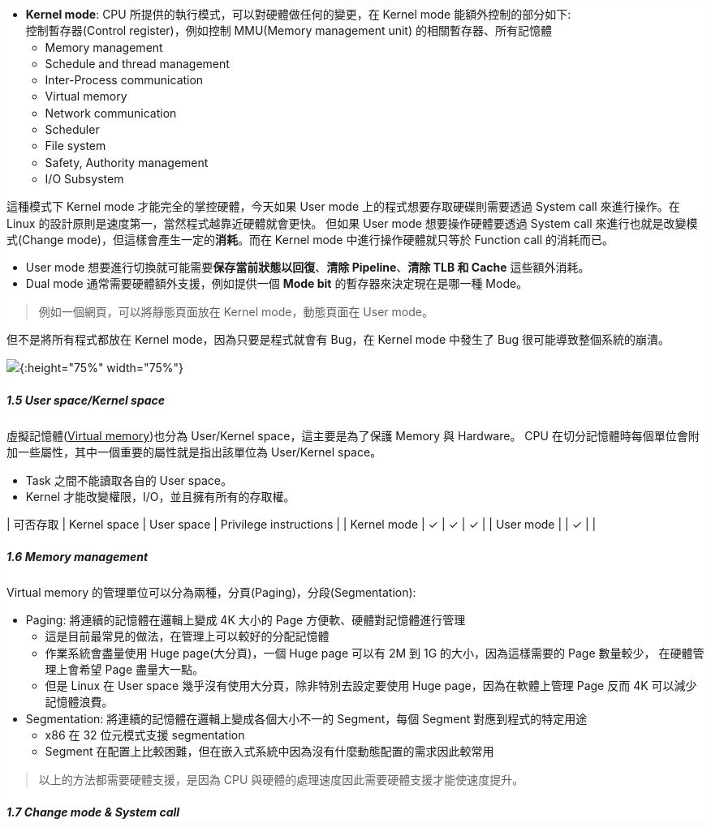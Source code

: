 -   **Kernel mode**: CPU 所提供的執行模式，可以對硬體做任何的變更，在 Kernel mode 能額外控制的部分如下:  
控制暫存器(Control register)，例如控制 MMU(Memory management unit) 的相關暫存器、所有記憶體
    -   Memory management
    -   Schedule and thread management
    -   Inter-Process communication
    -   Virtual memory
    -   Network communication
    -   Scheduler
    -   File system
    -   Safety, Authority management
    -   I/O Subsystem

這種模式下 Kernel mode 才能完全的掌控硬體，今天如果 User mode 上的程式想要存取硬碟則需要透過 System call 來進行操作。在 Linux 的設計原則是速度第一，當然程式越靠近硬體就會更快。
但如果 User mode 想要操作硬體要透過 System call 來進行也就是改變模式(Change mode)，但這樣會產生一定的**消耗**。而在 Kernel mode 中進行操作硬體就只等於 Function call 的消耗而已。

-   User mode 想要進行切換就可能需要**保存當前狀態以回復**、**清除 Pipeline**、**清除 TLB 和 Cache** 這些額外消耗。
-   Dual mode 通常需要硬體額外支援，例如提供一個 **Mode bit** 的暫存器來決定現在是哪一種 Mode。

> 例如一個網頁，可以將靜態頁面放在 Kernel mode，動態頁面在 User mode。

但不是將所有程式都放在 Kernel mode，因為只要是程式就會有 Bug，在 Kernel mode 中發生了 Bug 很可能導致整個系統的崩潰。

![](../assets/image/2023/09-12-operating_system_introduction/1.png){:height="75%" width="75%"}

##### 1.5 User space/Kernel space

虛擬記憶體([Virtual memory])也分為 User/Kernel space，這主要是為了保護 Memory 與 Hardware。
CPU 在切分記憶體時每個單位會附加一些屬性，其中一個重要的屬性就是指出該單位為 User/Kernel space。

-   Task 之間不能讀取各自的 User space。
-   Kernel 才能改變權限，I/O，並且擁有所有的存取權。

|  可否存取 | Kernel space |  User space  |  Privilege instructions |
| Kernel mode | ✓ |  ✓  |  ✓  |
| User mode |    |  ✓  |    |

##### 1.6 Memory management

Virtual memory 的管理單位可以分為兩種，分頁(Paging)，分段(Segmentation):

-   Paging: 將連續的記憶體在邏輯上變成 4K 大小的 Page 方便軟、硬體對記憶體進行管理
    -   這是目前最常見的做法，在管理上可以較好的分配記憶體
    -   作業系統會盡量使用 Huge page(大分頁)，一個 Huge page 可以有 2M 到 1G 的大小，因為這樣需要的 Page 數量較少，
    在硬體管理上會希望 Page 盡量大一點。
    -   但是 Linux 在 User space 幾乎沒有使用大分頁，除非特別去設定要使用 Huge page，因為在軟體上管理 Page 反而 4K 可以減少記憶體浪費。 
-   Segmentation: 將連續的記憶體在邏輯上變成各個大小不一的 Segment，每個 Segment 對應到程式的特定用途
    -   x86 在 32 位元模式支援 segmentation
    -   Segment 在配置上比較困難，但在嵌入式系統中因為沒有什麼動態配置的需求因此較常用

> 以上的方法都需要硬體支援，是因為 CPU 與硬體的處理速度因此需要硬體支援才能使速度提升。

##### 1.7 Change mode & System call


[Virtual memory]: https://en.wikipedia.org/wiki/Virtual_memory
[Linux Signals]: https://devopedia.org/linux-signals
[Interruption of system calls when a signal is caught]: https://unix.stackexchange.com/questions/16455/interruption-of-system-calls-when-a-signal-is-caught
[Write-through vs Write-back]: http://thebeardsage.com/write-through-vs-write-back/
[第七章、Linux 磁碟與檔案系統管理]: https://linux.vbird.org/linux_basic/centos7/0230filesystem.php
[Memory mapped I/O]: https://en.wikipedia.org/wiki/Memory-mapped_I/O_and_port-mapped_I/O
[I/O對應的方式]: https://stenlyho.blogspot.com/2008/08/io.html
[Cache和DMA一致性]: https://zhuanlan.zhihu.com/p/109919756
[Burst mode]: https://en.wikipedia.org/wiki/Burst_mode_(computing)
[Arbiter]: https://en.wikipedia.org/wiki/Arbiter_(electronics)
[Difference between SoftIRQs and Tasklets]: https://stackoverflow.com/questions/7137209/difference-between-softirqs-and-tasklets
[tasklet, taskqueue, work-queue -- which to use?]: https://stackoverflow.com/questions/14982589/tasklet-taskqueue-work-queue-which-to-use
[kernel-bypass 内核旁路技术介绍]: https://zhuanlan.zhihu.com/p/630976564    
[Overview of the Linux Virtual File System]: https://www.kernel.org/doc/html/latest/filesystems/vfs.html
[i-node]: https://en.m.wikipedia.org/wiki/Inode
[VFS]: https://en.m.wikipedia.org/wiki/Virtual_file_system
[File system]: https://en.m.wikipedia.org/wiki/File_system
[btrfs]: https://zh.m.wikipedia.org/zh-tw/Btrfs
[Symmetirc multiprocessor]: https://en.m.wikipedia.org/wiki/Symmetric_multiprocessing
[Chip multiprocessor]: https://en.m.wikipedia.org/wiki/Multi-core_processor
[Simultaneous multithreading]: https://en.m.wikipedia.org/wiki/Simultaneous_multithreading
[Loop unrolling]: https://en.m.wikipedia.org/wiki/Loop_unrolling
[Algorithm Efficiency - Is partially unrolling a loop effective if it requires more comparisons?]: https://stackoverflow.com/questions/8171141/algorithm-efficiency-is-partially-unrolling-a-loop-effective-if-it-requires-mo
[Uniform memory access]: https://en.m.wikipedia.org/wiki/Uniform_memory_access
[Non-Uniform memory access]: https://en.m.wikipedia.org/wiki/Non-uniform_memory_access
[Reentrancy]: https://en.m.wikipedia.org/wiki/Reentrancy_%2528computing%2529
[V-Softirq in Linux Device Driver – Linux Device Driver Tutorial]: https://embetronicx.com/tutorials/linux/device-drivers/softirq-in-linux-kernel/
[Linux softirq, tasklet, workqueue]: https://zhuanlan.zhihu.com/p/361409809
[Linux kernel的中断子系统 softirq]: http://www.wowotech.net/irq_subsystem/soft-irq.html
[ATAPI]: https://en.m.wikipedia.org/wiki/ATAPI
[Boot sector]: https://www.lifewire.com/what-is-a-boot-sector-2625815